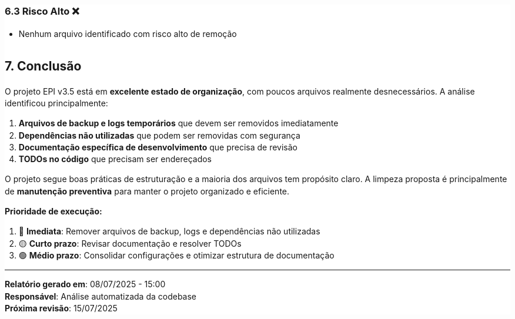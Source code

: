 ### 6.3 Risco Alto ❌
- Nenhum arquivo identificado com risco alto de remoção

## 7. Conclusão

O projeto EPI v3.5 está em **excelente estado de organização**, com poucos arquivos realmente desnecessários. A análise identificou principalmente:

1. **Arquivos de backup e logs temporários** que devem ser removidos imediatamente
2. **Dependências não utilizadas** que podem ser removidas com segurança
3. **Documentação específica de desenvolvimento** que precisa de revisão
4. **TODOs no código** que precisam ser endereçados

O projeto segue boas práticas de estruturação e a maioria dos arquivos tem propósito claro. A limpeza proposta é principalmente de **manutenção preventiva** para manter o projeto organizado e eficiente.

**Prioridade de execução:**
1. 🔴 **Imediata**: Remover arquivos de backup, logs e dependências não utilizadas
2. 🟡 **Curto prazo**: Revisar documentação e resolver TODOs
3. 🟢 **Médio prazo**: Consolidar configurações e otimizar estrutura de documentação

---

**Relatório gerado em**: 08/07/2025 - 15:00  
**Responsável**: Análise automatizada da codebase  
**Próxima revisão**: 15/07/2025  